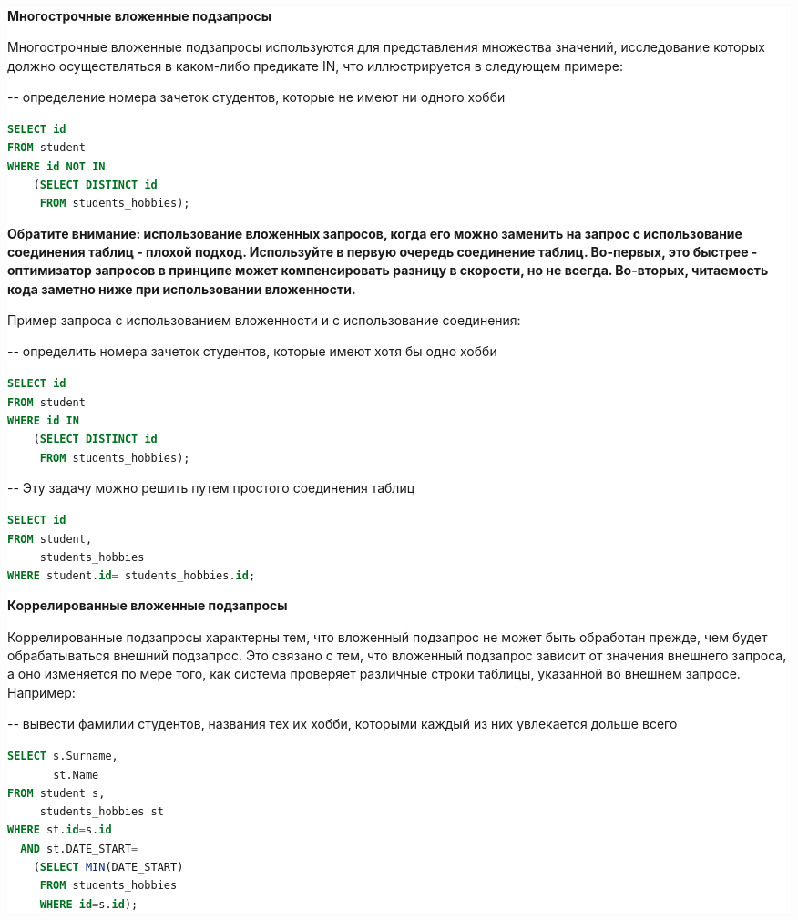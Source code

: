 **Многострочные вложенные подзапросы**

Многострочные вложенные подзапросы используются для представления множества значений, исследование которых должно осуществляться в каком-либо предикате IN, что иллюстрируется в следующем примере:

-- определение номера зачеток студентов, которые не имеют ни одного хобби

```sql
SELECT id
FROM student
WHERE id NOT IN
    (SELECT DISTINCT id
     FROM students_hobbies);
```

**Обратите внимание: использование вложенных запросов, когда его можно заменить на запрос с использование соединения таблиц - плохой подход. Используйте в первую очередь соединение таблиц. Во-первых, это быстрее - оптимизатор запросов в принципе может компенсировать разницу в скорости, но не всегда. Во-вторых, читаемость кода заметно ниже при использовании вложенности.**

Пример запроса с использованием вложенности и с использование соединения:

-- определить номера зачеток студентов, которые имеют хотя бы одно хобби

```sql
SELECT id
FROM student
WHERE id IN
    (SELECT DISTINCT id
     FROM students_hobbies);
```

-- Эту задачу можно решить путем простого соединения таблиц

```sql
SELECT id
FROM student,
     students_hobbies
WHERE student.id= students_hobbies.id;
```

**Коррелированные вложенные подзапросы**

Коррелированные подзапросы характерны тем, что вложенный подзапрос не может быть обработан прежде, чем будет обрабатываться внешний подзапрос. Это связано с тем, что вложенный подзапрос зависит от значения внешнего запроса, а оно изменяется по мере того, как система проверяет различные строки таблицы, указанной во внешнем запросе. Например:

-- вывести фамилии студентов, названия тех их хобби, которыми каждый из них увлекается дольше всего

```sql
SELECT s.Surname,
       st.Name
FROM student s,
     students_hobbies st
WHERE st.id=s.id
  AND st.DATE_START=
    (SELECT MIN(DATE_START)
     FROM students_hobbies
     WHERE id=s.id);
```
